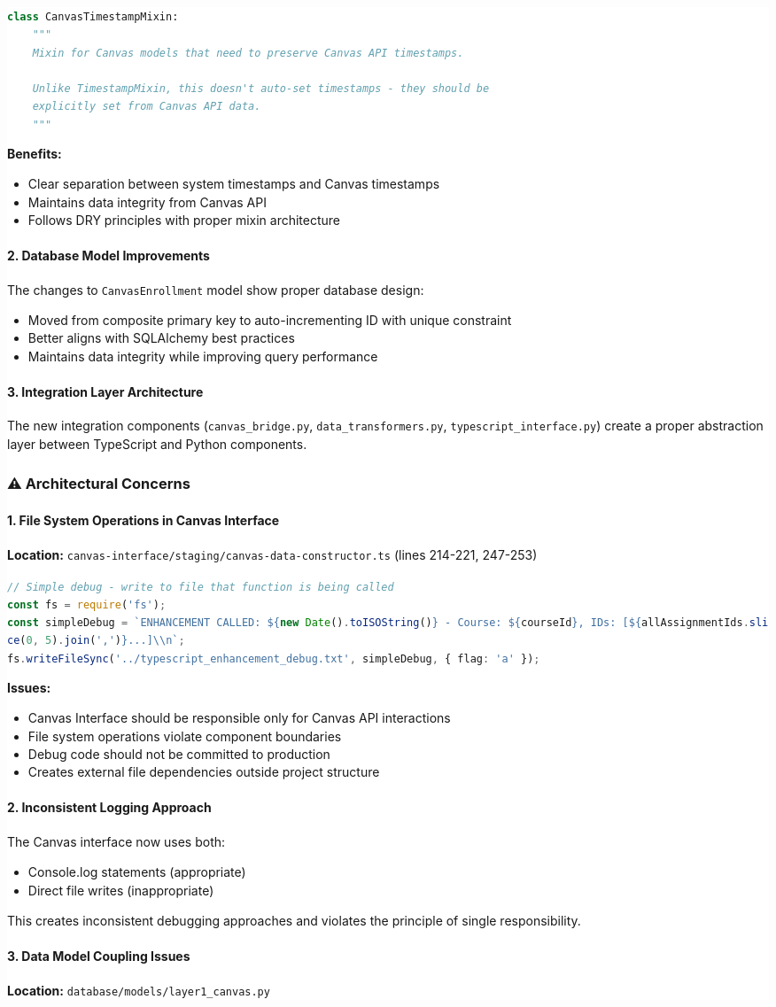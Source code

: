 ```python
class CanvasTimestampMixin:
    """
    Mixin for Canvas models that need to preserve Canvas API timestamps.
    
    Unlike TimestampMixin, this doesn't auto-set timestamps - they should be
    explicitly set from Canvas API data.
    """
```

**Benefits:**
- Clear separation between system timestamps and Canvas timestamps
- Maintains data integrity from Canvas API
- Follows DRY principles with proper mixin architecture

#### 2. **Database Model Improvements**
The changes to `CanvasEnrollment` model show proper database design:
- Moved from composite primary key to auto-incrementing ID with unique constraint
- Better aligns with SQLAlchemy best practices
- Maintains data integrity while improving query performance

#### 3. **Integration Layer Architecture**
The new integration components (`canvas_bridge.py`, `data_transformers.py`, `typescript_interface.py`) create a proper abstraction layer between TypeScript and Python components.

### ⚠️ Architectural Concerns

#### 1. **File System Operations in Canvas Interface**
**Location:** `canvas-interface/staging/canvas-data-constructor.ts` (lines 214-221, 247-253)

```typescript
// Simple debug - write to file that function is being called
const fs = require('fs');
const simpleDebug = `ENHANCEMENT CALLED: ${new Date().toISOString()} - Course: ${courseId}, IDs: [${allAssignmentIds.slice(0, 5).join(',')}...]\\n`;
fs.writeFileSync('../typescript_enhancement_debug.txt', simpleDebug, { flag: 'a' });
```

**Issues:**
- Canvas Interface should be responsible only for Canvas API interactions
- File system operations violate component boundaries  
- Debug code should not be committed to production
- Creates external file dependencies outside project structure

#### 2. **Inconsistent Logging Approach**
The Canvas interface now uses both:
- Console.log statements (appropriate)
- Direct file writes (inappropriate)

This creates inconsistent debugging approaches and violates the principle of single responsibility.

#### 3. **Data Model Coupling Issues**
**Location:** `database/models/layer1_canvas.py`
